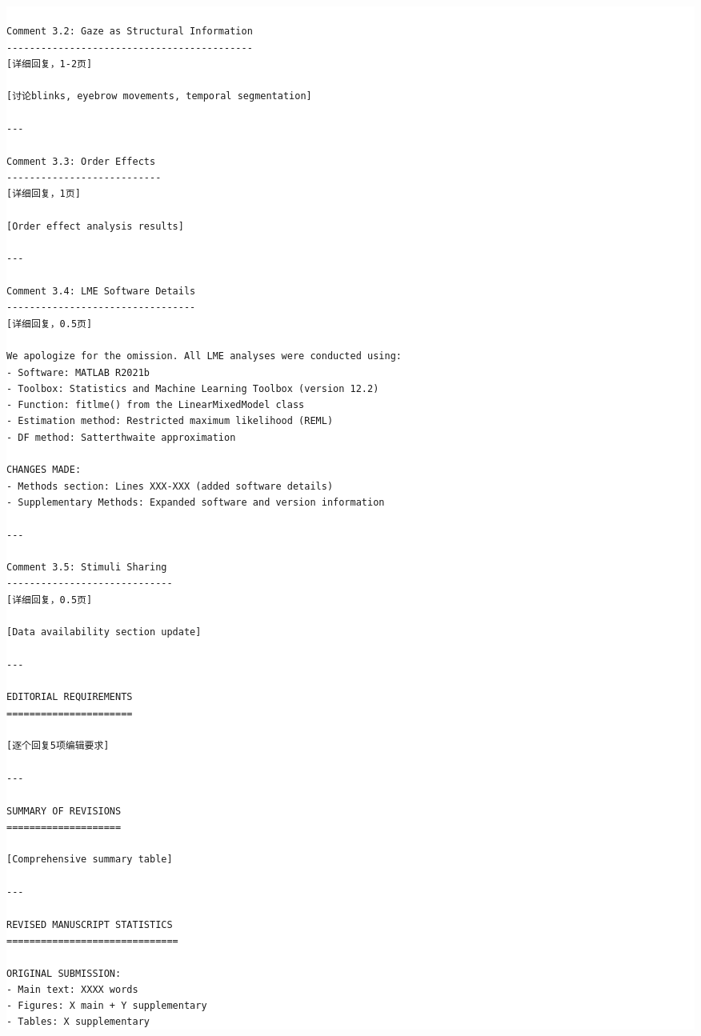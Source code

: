 ```

Comment 3.2: Gaze as Structural Information
-------------------------------------------
[详细回复，1-2页]

[讨论blinks, eyebrow movements, temporal segmentation]

---

Comment 3.3: Order Effects
---------------------------
[详细回复，1页]

[Order effect analysis results]

---

Comment 3.4: LME Software Details
---------------------------------
[详细回复，0.5页]

We apologize for the omission. All LME analyses were conducted using:
- Software: MATLAB R2021b
- Toolbox: Statistics and Machine Learning Toolbox (version 12.2)
- Function: fitlme() from the LinearMixedModel class
- Estimation method: Restricted maximum likelihood (REML)
- DF method: Satterthwaite approximation

CHANGES MADE:
- Methods section: Lines XXX-XXX (added software details)
- Supplementary Methods: Expanded software and version information

---

Comment 3.5: Stimuli Sharing
-----------------------------
[详细回复，0.5页]

[Data availability section update]

---

EDITORIAL REQUIREMENTS
======================

[逐个回复5项编辑要求]

---

SUMMARY OF REVISIONS
====================

[Comprehensive summary table]

---

REVISED MANUSCRIPT STATISTICS
==============================

ORIGINAL SUBMISSION:
- Main text: XXXX words
- Figures: X main + Y supplementary
- Tables: X supplementary
```